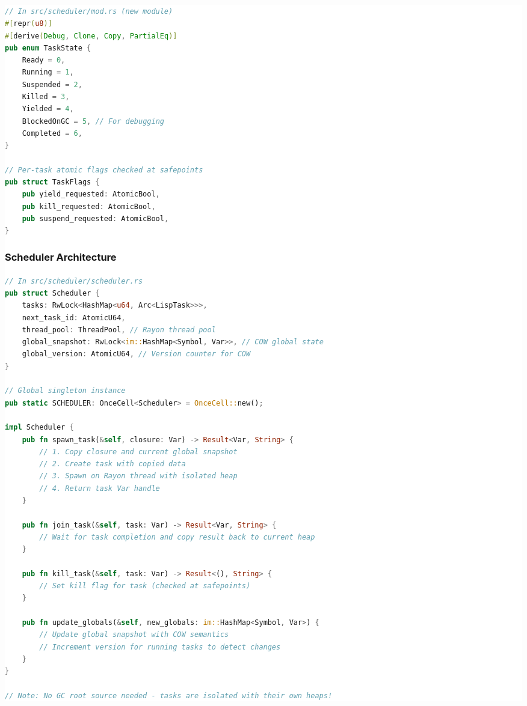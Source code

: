 ```rust
// In src/scheduler/mod.rs (new module)
#[repr(u8)]
#[derive(Debug, Clone, Copy, PartialEq)]
pub enum TaskState {
    Ready = 0,
    Running = 1,
    Suspended = 2,
    Killed = 3,
    Yielded = 4,
    BlockedOnGC = 5, // For debugging
    Completed = 6,
}

// Per-task atomic flags checked at safepoints
pub struct TaskFlags {
    pub yield_requested: AtomicBool,
    pub kill_requested: AtomicBool,
    pub suspend_requested: AtomicBool,
}
```

### Scheduler Architecture

```rust
// In src/scheduler/scheduler.rs
pub struct Scheduler {
    tasks: RwLock<HashMap<u64, Arc<LispTask>>>,
    next_task_id: AtomicU64,
    thread_pool: ThreadPool, // Rayon thread pool
    global_snapshot: RwLock<im::HashMap<Symbol, Var>>, // COW global state
    global_version: AtomicU64, // Version counter for COW
}

// Global singleton instance
pub static SCHEDULER: OnceCell<Scheduler> = OnceCell::new();

impl Scheduler {
    pub fn spawn_task(&self, closure: Var) -> Result<Var, String> {
        // 1. Copy closure and current global snapshot
        // 2. Create task with copied data
        // 3. Spawn on Rayon thread with isolated heap
        // 4. Return task Var handle
    }
    
    pub fn join_task(&self, task: Var) -> Result<Var, String> {
        // Wait for task completion and copy result back to current heap
    }
    
    pub fn kill_task(&self, task: Var) -> Result<(), String> {
        // Set kill flag for task (checked at safepoints)
    }
    
    pub fn update_globals(&self, new_globals: im::HashMap<Symbol, Var>) {
        // Update global snapshot with COW semantics
        // Increment version for running tasks to detect changes
    }
}

// Note: No GC root source needed - tasks are isolated with their own heaps!
```
